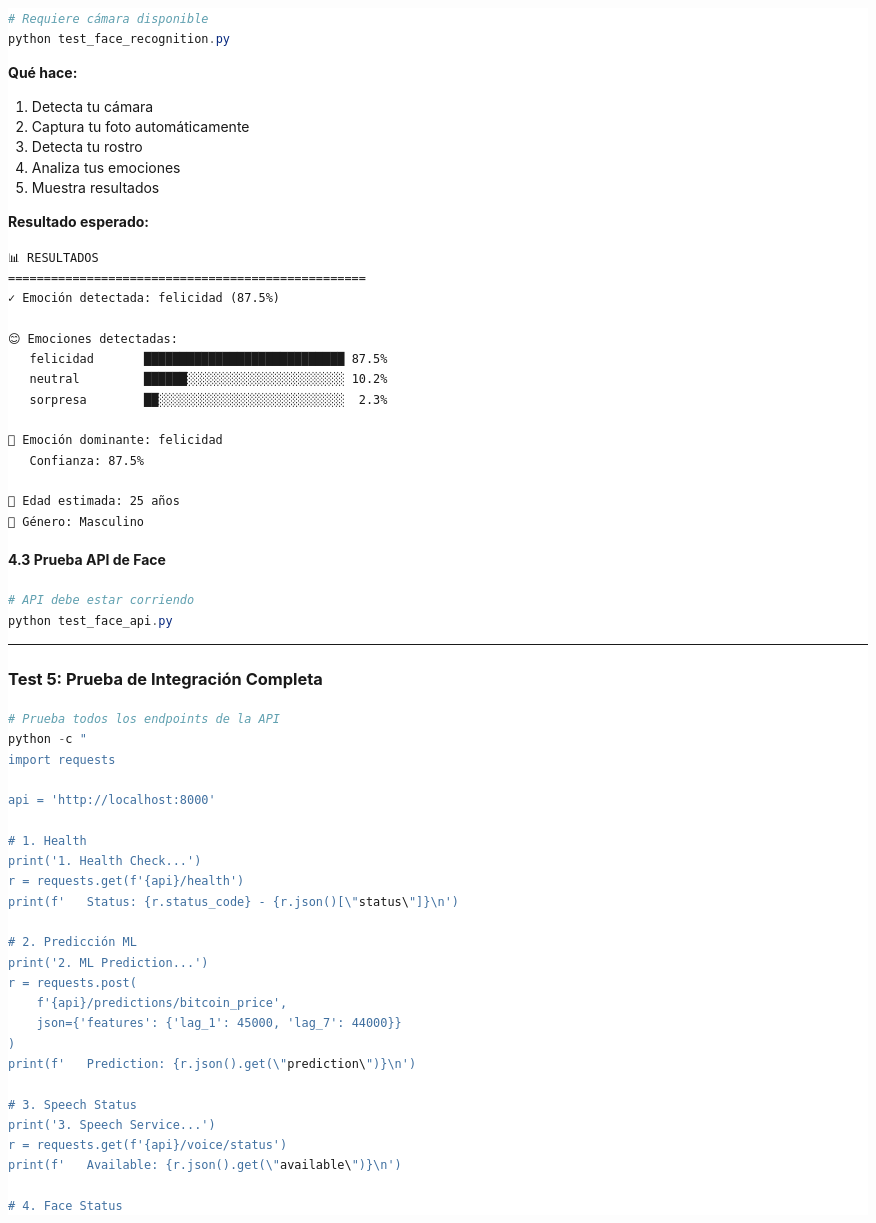 ```powershell
# Requiere cámara disponible
python test_face_recognition.py
```

**Qué hace:**
1. Detecta tu cámara
2. Captura tu foto automáticamente
3. Detecta tu rostro
4. Analiza tus emociones
5. Muestra resultados

**Resultado esperado:**
```
📊 RESULTADOS
==================================================
✓ Emoción detectada: felicidad (87.5%)

😊 Emociones detectadas:
   felicidad       ████████████████████████████ 87.5%
   neutral         ██████░░░░░░░░░░░░░░░░░░░░░░ 10.2%
   sorpresa        ██░░░░░░░░░░░░░░░░░░░░░░░░░░  2.3%

🎯 Emoción dominante: felicidad
   Confianza: 87.5%

👤 Edad estimada: 25 años
👤 Género: Masculino
```

#### 4.3 Prueba API de Face

```powershell
# API debe estar corriendo
python test_face_api.py
```

---

### Test 5: Prueba de Integración Completa

```powershell
# Prueba todos los endpoints de la API
python -c "
import requests

api = 'http://localhost:8000'

# 1. Health
print('1. Health Check...')
r = requests.get(f'{api}/health')
print(f'   Status: {r.status_code} - {r.json()[\"status\"]}\n')

# 2. Predicción ML
print('2. ML Prediction...')
r = requests.post(
    f'{api}/predictions/bitcoin_price',
    json={'features': {'lag_1': 45000, 'lag_7': 44000}}
)
print(f'   Prediction: {r.json().get(\"prediction\")}\n')

# 3. Speech Status
print('3. Speech Service...')
r = requests.get(f'{api}/voice/status')
print(f'   Available: {r.json().get(\"available\")}\n')

# 4. Face Status
```